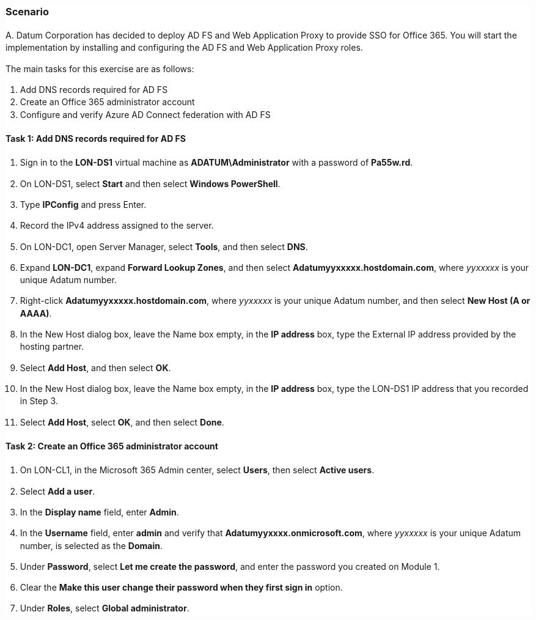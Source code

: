 ### Scenario
  
A. Datum Corporation has decided to deploy AD FS and Web Application Proxy to provide SSO for Office 365. You will start the implementation by installing and configuring the AD FS and Web Application Proxy roles.

The main tasks for this exercise are as follows:

1. Add DNS records required for AD FS
2. Create an Office 365 administrator account
3. Configure and verify Azure AD Connect federation with AD FS



#### Task 1: Add DNS records required for AD FS
  
1. Sign in to the  **LON-DS1** virtual machine as **ADATUM\\Administrator** with a password of **Pa55w.rd**.

2. On LON-DS1, select  **Start** and then select **Windows PowerShell**.

3. Type  **IPConfig** and press Enter.

4. Record the IPv4 address assigned to the server. 

5. On LON-DC1, open Server Manager, select  **Tools**, and then select  **DNS**.

6. Expand  **LON-DC1**, expand  **Forward Lookup Zones**, and then select **Adatumyyxxxxx.hostdomain.com**, where *yyxxxxx* is your unique Adatum number.

7. Right-click  **Adatumyyxxxxx.hostdomain.com**, where *yyxxxxx* is your unique Adatum number, and then select  **New Host (A or AAAA)**.

8. In the New Host dialog box, leave the Name box empty, in the  **IP address** box, type the External IP address provided by the hosting partner.

9. Select  **Add Host**, and then select  **OK**. 

10. In the New Host dialog box, leave the Name box empty, in the  **IP address** box, type the LON-DS1 IP address that you recorded in Step 3.

11. Select  **Add Host**, select  **OK**, and then select  **Done**.


#### Task 2: Create an Office 365 administrator account

1. On LON-CL1, in the Microsoft 365 Admin center, select **Users**, then select **Active users**.

2. Select **Add a user**.

3. In the **Display name** field, enter **Admin**.

4. In the **Username** field, enter **admin** and verify that **Adatumyyxxxx.onmicrosoft.com**, where *yyxxxxx* is your unique Adatum number, is selected as the **Domain**.

5. Under **Password**, select **Let me create the password**, and enter the password you created on Module 1.

6. Clear the **Make this user change their password when they first sign in** option.

7. Under **Roles**, select **Global administrator**.
